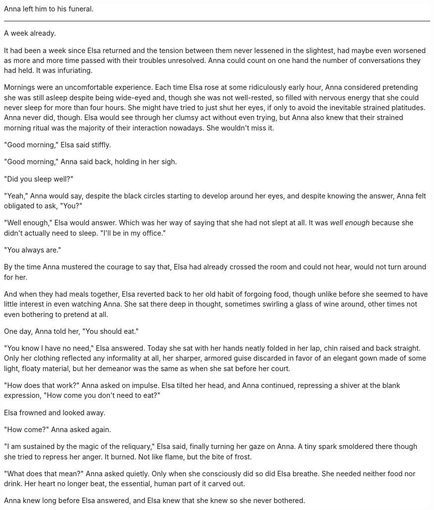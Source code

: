 Anna left him to his funeral.

* * *

A week already.

It had been a week since Elsa returned and the tension between them never lessened in the slightest, had maybe even worsened as more and more time passed with their troubles unresolved. Anna could count on one hand the number of conversations they had held. It was infuriating.

Mornings were an uncomfortable experience. Each time Elsa rose at some ridiculously early hour, Anna considered pretending she was still asleep despite being wide-eyed and, though she was not well-rested, so filled with nervous energy that she could never sleep for more than four hours. She might have tried to just shut her eyes, if only to avoid the inevitable strained platitudes. Anna never did, though. Elsa would see through her clumsy act without even trying, but Anna also knew that their strained morning ritual was the majority of their interaction nowadays. She wouldn't miss it.

"Good morning," Elsa said stiffly.

"Good morning," Anna said back, holding in her sigh.

"Did you sleep well?"

"Yeah," Anna would say, despite the black circles starting to develop around her eyes, and despite knowing the answer, Anna felt obligated to ask, "You?"

"Well enough," Elsa would answer. Which was her way of saying that she had not slept at all. It was _well enough_ because she didn't actually need to sleep. "I'll be in my office."

"You always are."

By the time Anna mustered the courage to say that, Elsa had already crossed the room and could not hear, would not turn around for her.

And when they had meals together, Elsa reverted back to her old habit of forgoing food, though unlike before she seemed to have little interest in even watching Anna. She sat there deep in thought, sometimes swirling a glass of wine around, other times not even bothering to pretend at all.

One day, Anna told her, "You should eat."

"You know I have no need," Elsa answered. Today she sat with her hands neatly folded in her lap, chin raised and back straight. Only her clothing reflected any informality at all, her sharper, armored guise discarded in favor of an elegant gown made of some light, floaty material, but her demeanor was the same as when she sat before her court.

"How does that work?" Anna asked on impulse. Elsa tilted her head, and Anna continued, repressing a shiver at the blank expression, "How come you don't need to eat?"

Elsa frowned and looked away.

"How come?" Anna asked again.

"I am sustained by the magic of the reliquary," Elsa said, finally turning her gaze on Anna. A tiny spark smoldered there though she tried to repress her anger. It burned. Not like flame, but the bite of frost.

"What does that mean?" Anna asked quietly. Only when she consciously did so did Elsa breathe. She needed neither food nor drink. Her heart no longer beat, the essential, human part of it carved out.

Anna knew long before Elsa answered, and Elsa knew that she knew so she never bothered.

